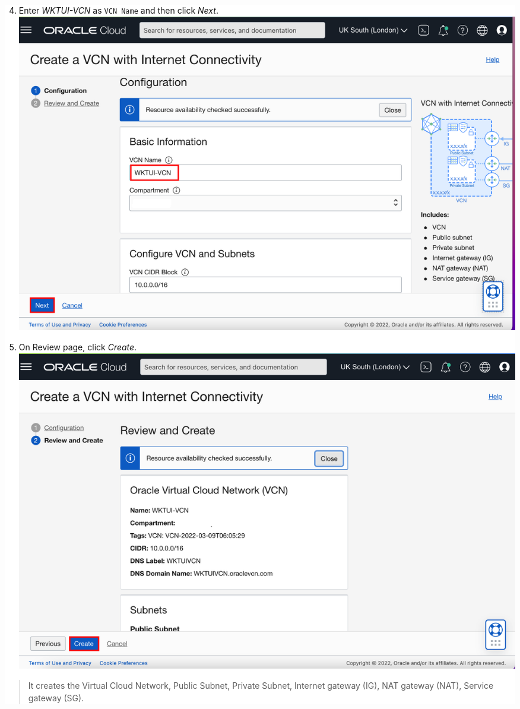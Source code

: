 4. Enter *WKTUI-VCN* as `VCN Name` and then click *Next*.
        ![VCN Details](images/VCNDetails.png)

5. On Review page, click *Create*.
        ![Review VCN](images/ReviewVCN.png)
 > It creates the Virtual Cloud Network, Public Subnet, Private Subnet, Internet gateway (IG), NAT gateway (NAT), Service gateway (SG).
